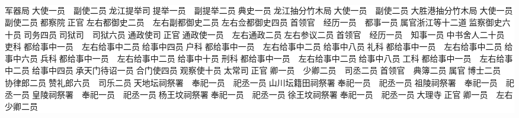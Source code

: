 军器局
大使一员　副使二员
龙江提举司
提举一员　副提举二员
典史一员
龙江抽分竹木局
大使一员　副使二员
大胜港抽分竹木局
大使一员　副使二员
都察院
正官
左右都御史二员　左右副都御史二员
左右佥都御史四员
首领官　经历一员　都事一员
属官浙江等十二道
监察御史六十员
司务四员
司狱司　司狱六员
通政使司
正官
通政使一员　左右通政二员
左右参议二员
首领官　经历一员　知事一员
中书舍人二十员
吏科
都给事中一员　左右给事中二员
给事中四员
户科
都给事中一员　左右给事中二员
给事中八员
礼科
都给事中一员　左右给事中二员
给事中六员
兵科
都给事中一员　左右给事中二员
给事中十员
刑科
都给事中一员　左右给事中二员
给事中八员
工科
都给事中一员　左右给事中二员
给事中四员
承天门待诏一员
合门使四员
观察使十员
太常司
正官
卿一员　少卿二员　司丞二员
首领官　典簿二员
属官
博士二员　协律郎二员
赞礼郎六员　司乐二员
天地坛祠祭署　奉祀一员　祀丞一员
山川坛籍田祠祭署
奉祀一员　祀丞一员
祖陵祠祭署　奉祀一员　祀丞一员
皇陵祠祭署　奉祀一员　祀丞一员
杨王坟祠祭署
奉祀一员　祀丞一员
徐王坟祠祭署
奉祀一员　祀丞一员
大理寺
正官
卿一员　左右少卿二员